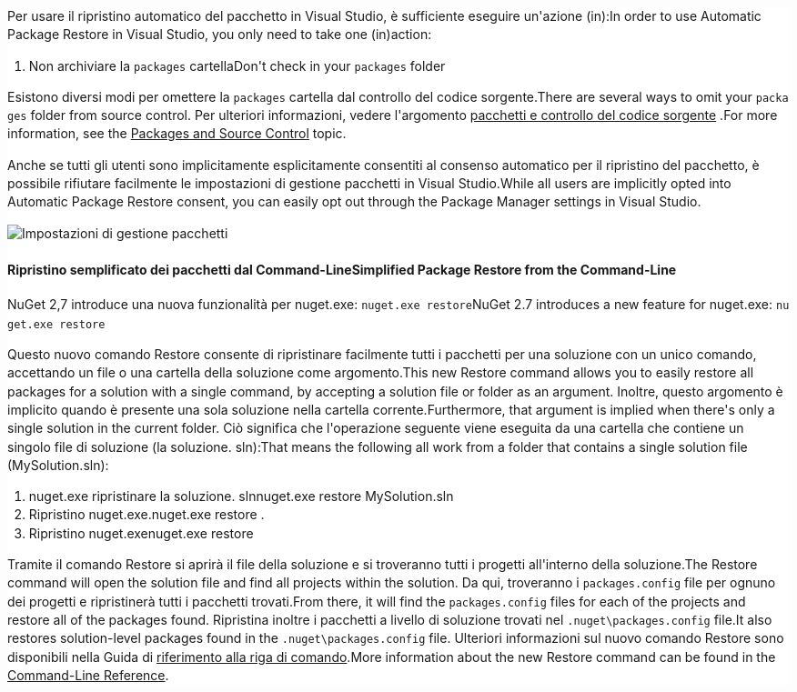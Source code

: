 <span data-ttu-id="5f3e0-160">Per usare il ripristino automatico del pacchetto in Visual Studio, è sufficiente eseguire un'azione (in):</span><span class="sxs-lookup"><span data-stu-id="5f3e0-160">In order to use Automatic Package Restore in Visual Studio, you only need to take one (in)action:</span></span>

1. <span data-ttu-id="5f3e0-161">Non archiviare la `packages` cartella</span><span class="sxs-lookup"><span data-stu-id="5f3e0-161">Don't check in your `packages` folder</span></span>

<span data-ttu-id="5f3e0-162">Esistono diversi modi per omettere la `packages` cartella dal controllo del codice sorgente.</span><span class="sxs-lookup"><span data-stu-id="5f3e0-162">There are several ways to omit your `packages` folder from source control.</span></span> <span data-ttu-id="5f3e0-163">Per ulteriori informazioni, vedere l'argomento [pacchetti e controllo del codice sorgente](../consume-packages/packages-and-source-control.md) .</span><span class="sxs-lookup"><span data-stu-id="5f3e0-163">For more information, see the [Packages and Source Control](../consume-packages/packages-and-source-control.md) topic.</span></span>

<span data-ttu-id="5f3e0-164">Anche se tutti gli utenti sono implicitamente esplicitamente consentiti al consenso automatico per il ripristino del pacchetto, è possibile rifiutare facilmente le impostazioni di gestione pacchetti in Visual Studio.</span><span class="sxs-lookup"><span data-stu-id="5f3e0-164">While all users are implicitly opted into Automatic Package Restore consent, you can easily opt out through the Package Manager settings in Visual Studio.</span></span>

![Impostazioni di gestione pacchetti](./media/NuGet-2.7/package-manager-settings.png)

#### <a name="simplified-package-restore-from-the-command-line"></a><span data-ttu-id="5f3e0-166">Ripristino semplificato dei pacchetti dal Command-Line</span><span class="sxs-lookup"><span data-stu-id="5f3e0-166">Simplified Package Restore from the Command-Line</span></span>

<span data-ttu-id="5f3e0-167">NuGet 2,7 introduce una nuova funzionalità per nuget.exe: `nuget.exe restore`</span><span class="sxs-lookup"><span data-stu-id="5f3e0-167">NuGet 2.7 introduces a new feature for nuget.exe: `nuget.exe restore`</span></span>

<span data-ttu-id="5f3e0-168">Questo nuovo comando Restore consente di ripristinare facilmente tutti i pacchetti per una soluzione con un unico comando, accettando un file o una cartella della soluzione come argomento.</span><span class="sxs-lookup"><span data-stu-id="5f3e0-168">This new Restore command allows you to easily restore all packages for a solution with a single command, by accepting a solution file or folder as an argument.</span></span> <span data-ttu-id="5f3e0-169">Inoltre, questo argomento è implicito quando è presente una sola soluzione nella cartella corrente.</span><span class="sxs-lookup"><span data-stu-id="5f3e0-169">Furthermore, that argument is implied when there's only a single solution in the current folder.</span></span> <span data-ttu-id="5f3e0-170">Ciò significa che l'operazione seguente viene eseguita da una cartella che contiene un singolo file di soluzione (la soluzione. sln):</span><span class="sxs-lookup"><span data-stu-id="5f3e0-170">That means the following all work from a folder that contains a single solution file (MySolution.sln):</span></span>

1. <span data-ttu-id="5f3e0-171">nuget.exe ripristinare la soluzione. sln</span><span class="sxs-lookup"><span data-stu-id="5f3e0-171">nuget.exe restore MySolution.sln</span></span>
1. <span data-ttu-id="5f3e0-172">Ripristino nuget.exe.</span><span class="sxs-lookup"><span data-stu-id="5f3e0-172">nuget.exe restore .</span></span>
1. <span data-ttu-id="5f3e0-173">Ripristino nuget.exe</span><span class="sxs-lookup"><span data-stu-id="5f3e0-173">nuget.exe restore</span></span>

<span data-ttu-id="5f3e0-174">Tramite il comando Restore si aprirà il file della soluzione e si troveranno tutti i progetti all'interno della soluzione.</span><span class="sxs-lookup"><span data-stu-id="5f3e0-174">The Restore command will open the solution file and find all projects within the solution.</span></span> <span data-ttu-id="5f3e0-175">Da qui, troveranno i `packages.config` file per ognuno dei progetti e ripristinerà tutti i pacchetti trovati.</span><span class="sxs-lookup"><span data-stu-id="5f3e0-175">From there, it will find the `packages.config` files for each of the projects and restore all of the packages found.</span></span> <span data-ttu-id="5f3e0-176">Ripristina inoltre i pacchetti a livello di soluzione trovati nel `.nuget\packages.config` file.</span><span class="sxs-lookup"><span data-stu-id="5f3e0-176">It also restores solution-level packages found in the `.nuget\packages.config` file.</span></span> <span data-ttu-id="5f3e0-177">Ulteriori informazioni sul nuovo comando Restore sono disponibili nella Guida di [riferimento alla riga di comando](../reference/cli-reference/cli-ref-restore.md).</span><span class="sxs-lookup"><span data-stu-id="5f3e0-177">More information about the new Restore command can be found in the [Command-Line Reference](../reference/cli-reference/cli-ref-restore.md).</span></span>
